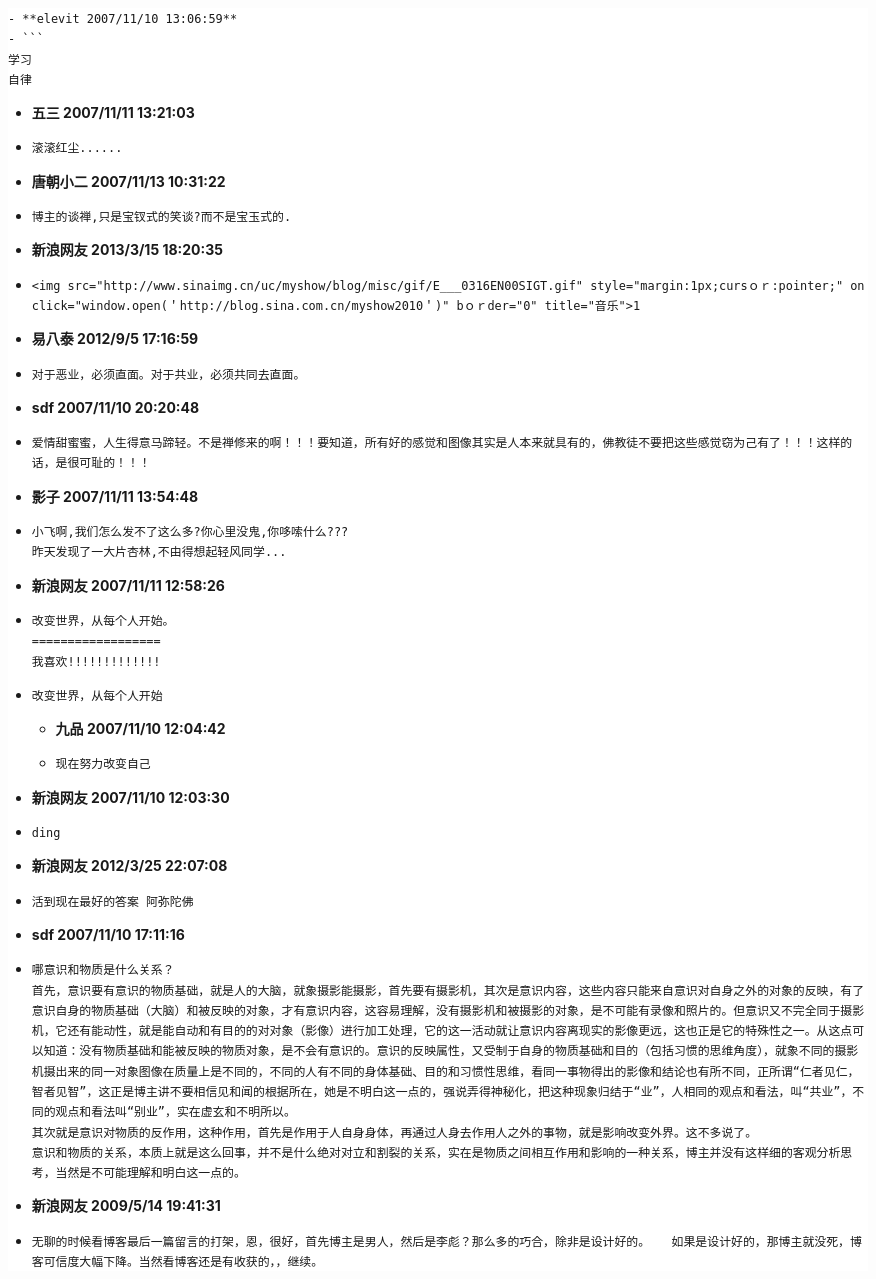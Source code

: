   ```
- **elevit 2007/11/10 13:06:59**
- ```
  学习
  自律
  ```
- **五三 2007/11/11 13:21:03**
- ```
  滚滚红尘......
  ```
- **唐朝小二 2007/11/13 10:31:22**
- ```
  博主的谈禅,只是宝钗式的笑谈?而不是宝玉式的.
  ```
- **新浪网友 2013/3/15 18:20:35**
- ```
  <img src="http://www.sinaimg.cn/uc/myshow/blog/misc/gif/E___0316EN00SIGT.gif" style="margin:1px;cursｏｒ:pointer;" onclick="window.open(＇http://blog.sina.com.cn/myshow2010＇)" bｏｒder="0" title="音乐">1
  ```
- **易八泰 2012/9/5 17:16:59**
- ```
  对于恶业，必须直面。对于共业，必须共同去直面。
  ```
- **sdf 2007/11/10 20:20:48**
- ```
  爱情甜蜜蜜，人生得意马蹄轻。不是禅修来的啊！！！要知道，所有好的感觉和图像其实是人本来就具有的，佛教徒不要把这些感觉窃为己有了！！！这样的话，是很可耻的！！！
  ```
- **影子 2007/11/11 13:54:48**
- ```
  小飞啊,我们怎么发不了这么多?你心里没鬼,你哆嗦什么???
  昨天发现了一大片杏林,不由得想起轻风同学...
  ```
- **新浪网友 2007/11/11 12:58:26**
- ```
  改变世界，从每个人开始。
  ================== 
  我喜欢!!!!!!!!!!!!!
  ```
- ```
  改变世界，从每个人开始
  ```
   - **九品 2007/11/10 12:04:42**
   - ```
     现在努力改变自己
     ```
- **新浪网友 2007/11/10 12:03:30**
- ```
  ding 
  ```
- **新浪网友 2012/3/25 22:07:08**
- ```
  活到现在最好的答案 阿弥陀佛
  ```
- **sdf 2007/11/10 17:11:16**
- ```
  哪意识和物质是什么关系？
  首先，意识要有意识的物质基础，就是人的大脑，就象摄影能摄影，首先要有摄影机，其次是意识内容，这些内容只能来自意识对自身之外的对象的反映，有了意识自身的物质基础（大脑）和被反映的对象，才有意识内容，这容易理解，没有摄影机和被摄影的对象，是不可能有录像和照片的。但意识又不完全同于摄影机，它还有能动性，就是能自动和有目的的对对象（影像）进行加工处理，它的这一活动就让意识内容离现实的影像更远，这也正是它的特殊性之一。从这点可以知道：没有物质基础和能被反映的物质对象，是不会有意识的。意识的反映属性，又受制于自身的物质基础和目的（包括习惯的思维角度），就象不同的摄影机摄出来的同一对象图像在质量上是不同的，不同的人有不同的身体基础、目的和习惯性思维，看同一事物得出的影像和结论也有所不同，正所谓“仁者见仁，智者见智”，这正是博主讲不要相信见和闻的根据所在，她是不明白这一点的，强说弄得神秘化，把这种现象归结于“业”，人相同的观点和看法，叫“共业”，不同的观点和看法叫“别业”，实在虚玄和不明所以。
  其次就是意识对物质的反作用，这种作用，首先是作用于人自身身体，再通过人身去作用人之外的事物，就是影响改变外界。这不多说了。
  意识和物质的关系，本质上就是这么回事，并不是什么绝对对立和割裂的关系，实在是物质之间相互作用和影响的一种关系，博主并没有这样细的客观分析思考，当然是不可能理解和明白这一点的。
  ```
- **新浪网友 2009/5/14 19:41:31**
- ```
  无聊的时候看博客最后一篇留言的打架，恩，很好，首先博主是男人，然后是李彪？那么多的巧合，除非是设计好的。   如果是设计好的，那博主就没死，博客可信度大幅下降。当然看博客还是有收获的，，继续。
  ```